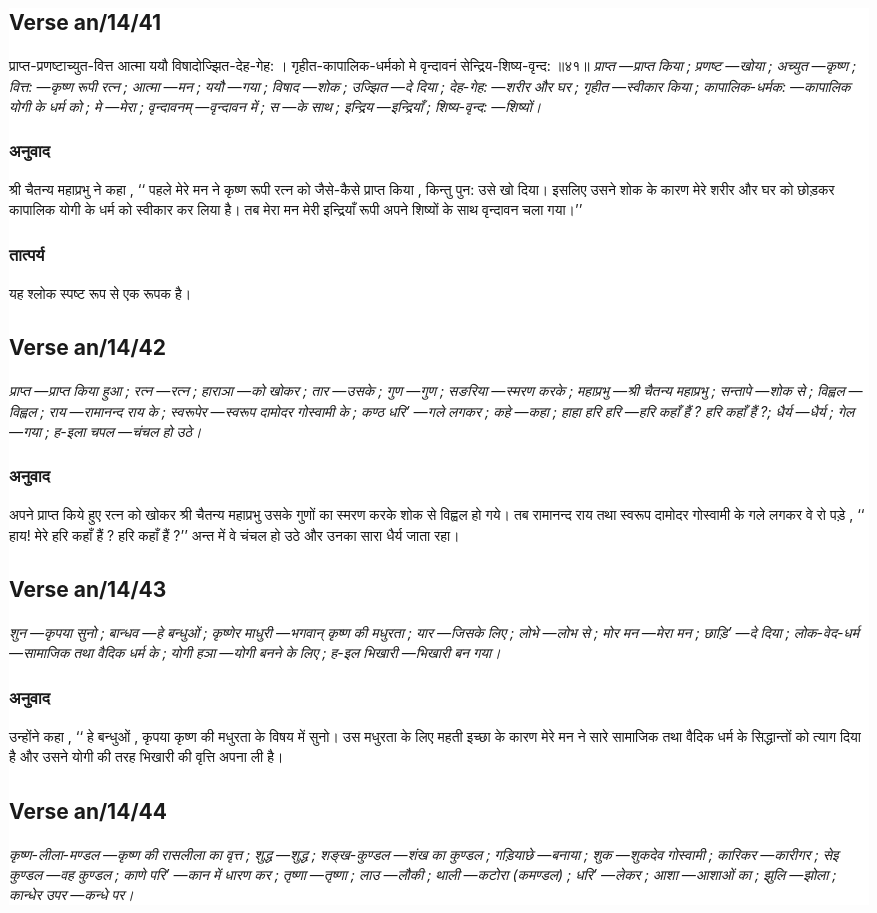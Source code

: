 
## Verse an/14/41
प्राप्त-प्रणष्टाच्युत-वित्त आत्मा
ययौ विषादोज्झित-देह-गेह: ।
गृहीत-कापालिक-धर्मको मे
वृन्दावनं सेन्द्रिय-शिष्य-वृन्द: ॥४१॥
*प्राप्त —प्राप्त किया ; प्रणष्ट —खोया ; अच्युत —कृष्ण ; वित्त: —कृष्ण रूपी रत्न ; आत्मा —मन ; ययौ —गया ; विषाद —शोक ; उज्झित —दे दिया ; देह-गेह: —शरीर और घर ; गृहीत —स्वीकार किया ; कापालिक-धर्मक: —कापालिक योगी के धर्म को ; मे —मेरा ; वृन्दावनम् —वृन्दावन में ; स —के साथ ; इन्द्रिय —इन्द्रियाँ ; शिष्य-वृन्द: —शिष्यों।*


### अनुवाद
श्री चैतन्य महाप्रभु ने कहा , ‘‘ पहले मेरे मन ने कृष्ण रूपी रत्न को जैसे-कैसे प्राप्त किया , किन्तु पुन: उसे खो दिया। इसलिए उसने शोक के कारण मेरे शरीर और घर को छोड़कर कापालिक योगी के धर्म को स्वीकार कर लिया है। तब मेरा मन मेरी इन्द्रियाँ रूपी अपने शिष्यों के साथ वृन्दावन चला गया।’’


### तात्पर्य
यह श्लोक स्पष्ट रूप से एक रूपक है।


## Verse an/14/42
*प्राप्त —प्राप्त किया हुआ ; रत्न —रत्न ; हाराञा —को खोकर ; तार —उसके ; गुण —गुण ; सङरिया —स्मरण करके ; महाप्रभु —श्री चैतन्य महाप्रभु ; सन्तापे —शोक से ; विह्वल —विह्वल ; राय —रामानन्द राय के ; स्वरूपेर —स्वरूप दामोदर गोस्वामी के ; कण्ठ धरि’ —गले लगकर ; कहे —कहा ; हाहा हरि हरि —हरि कहाँ हैं ? हरि कहाँ हैं ?; धैर्य —धैर्य ; गेल —गया ; ह-इला चपल —चंचल हो उठे।*


### अनुवाद
अपने प्राप्त किये हुए रत्न को खोकर श्री चैतन्य महाप्रभु उसके गुणों का स्मरण करके शोक से विह्वल हो गये। तब रामानन्द राय तथा स्वरूप दामोदर गोस्वामी के गले लगकर वे रो पड़े , ‘‘ हाय! मेरे हरि कहाँ हैं ? हरि कहाँ हैं ?’’ अन्त में वे चंचल हो उठे और उनका सारा धैर्य जाता रहा।


## Verse an/14/43
*शुन —कृपया सुनो ; बान्धव —हे बन्धुओं ; कृष्णेर माधुरी —भगवान् कृष्ण की मधुरता ; यार —जिसके लिए ; लोभे —लोभ से ; मोर मन —मेरा मन ; छाड़ि’ —दे दिया ; लोक-वेद-धर्म —सामाजिक तथा वैदिक धर्म के ; योगी हञा —योगी बनने के लिए ; ह-इल भिखारी —भिखारी बन गया।*


### अनुवाद
उन्होंने कहा , ‘‘ हे बन्धुओं , कृपया कृष्ण की मधुरता के विषय में सुनो। उस मधुरता के लिए महती इच्छा के कारण मेरे मन ने सारे सामाजिक तथा वैदिक धर्म के सिद्धान्तों को त्याग दिया है और उसने योगी की तरह भिखारी की वृत्ति अपना ली है।


## Verse an/14/44
*कृष्ण-लीला-मण्डल —कृष्ण की रासलीला का वृत्त ; शुद्ध —शुद्ध ; शङ्ख-कुण्डल —शंख का कुण्डल ; गड़ियाछे —बनाया ; शुक —शुकदेव गोस्वामी ; कारिकर —कारीगर ; सेइ कुण्डल —वह कुण्डल ; काणे परि’ —कान में धारण कर ; तृष्णा —तृष्णा ; लाउ —लौकी ; थाली —कटोरा (कमण्डल) ; धरि’ —लेकर ; आशा —आशाओं का ; झुलि —झोला ; कान्धेर उपर —कन्धे पर।*
